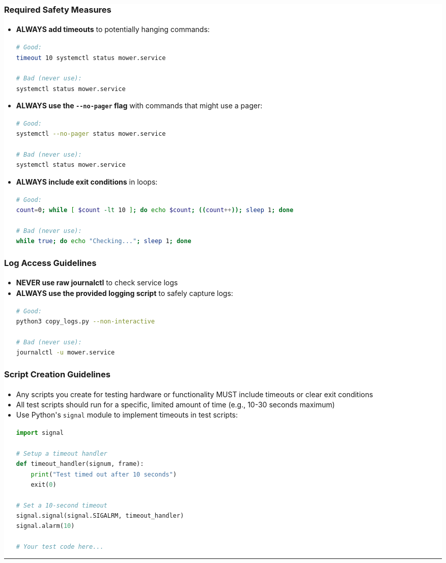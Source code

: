### Required Safety Measures
- **ALWAYS add timeouts** to potentially hanging commands:
  ```bash
  # Good:
  timeout 10 systemctl status mower.service
  
  # Bad (never use):
  systemctl status mower.service
  ```

- **ALWAYS use the `--no-pager` flag** with commands that might use a pager:
  ```bash
  # Good:
  systemctl --no-pager status mower.service
  
  # Bad (never use):
  systemctl status mower.service
  ```

- **ALWAYS include exit conditions** in loops:
  ```bash
  # Good:
  count=0; while [ $count -lt 10 ]; do echo $count; ((count++)); sleep 1; done
  
  # Bad (never use):
  while true; do echo "Checking..."; sleep 1; done
  ```

### Log Access Guidelines
- **NEVER use raw journalctl** to check service logs
- **ALWAYS use the provided logging script** to safely capture logs:
  ```bash
  # Good:
  python3 copy_logs.py --non-interactive
  
  # Bad (never use):
  journalctl -u mower.service
  ```

### Script Creation Guidelines
- Any scripts you create for testing hardware or functionality MUST include timeouts or clear exit conditions
- All test scripts should run for a specific, limited amount of time (e.g., 10-30 seconds maximum)
- Use Python's `signal` module to implement timeouts in test scripts:
  ```python
  import signal
  
  # Setup a timeout handler
  def timeout_handler(signum, frame):
      print("Test timed out after 10 seconds")
      exit(0)
      
  # Set a 10-second timeout
  signal.signal(signal.SIGALRM, timeout_handler)
  signal.alarm(10)
  
  # Your test code here...
  ```

---